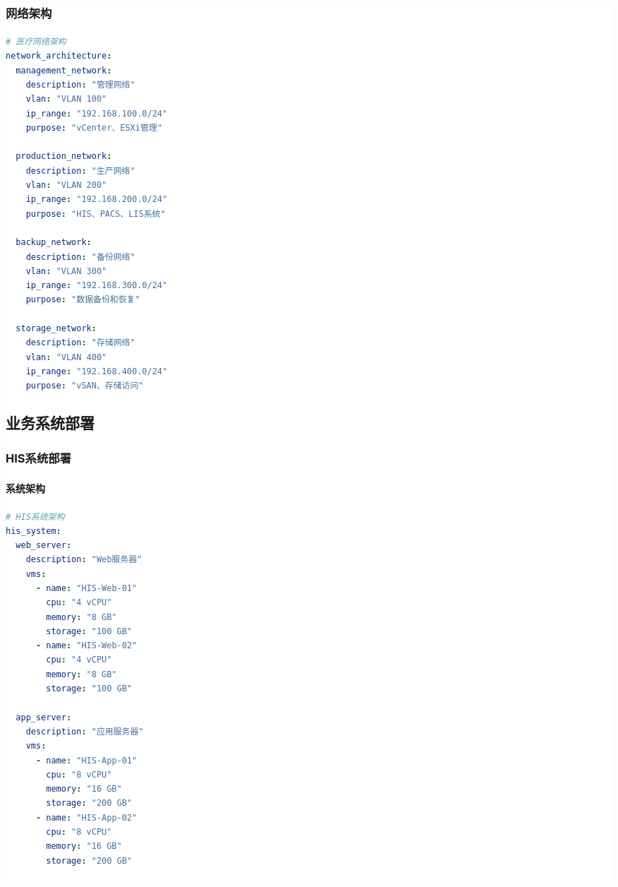 ### 网络架构

```yaml
# 医疗网络架构
network_architecture:
  management_network:
    description: "管理网络"
    vlan: "VLAN 100"
    ip_range: "192.168.100.0/24"
    purpose: "vCenter、ESXi管理"
  
  production_network:
    description: "生产网络"
    vlan: "VLAN 200"
    ip_range: "192.168.200.0/24"
    purpose: "HIS、PACS、LIS系统"
  
  backup_network:
    description: "备份网络"
    vlan: "VLAN 300"
    ip_range: "192.168.300.0/24"
    purpose: "数据备份和恢复"
  
  storage_network:
    description: "存储网络"
    vlan: "VLAN 400"
    ip_range: "192.168.400.0/24"
    purpose: "vSAN、存储访问"
```

## 业务系统部署

### HIS系统部署

#### 系统架构

```yaml
# HIS系统架构
his_system:
  web_server:
    description: "Web服务器"
    vms:
      - name: "HIS-Web-01"
        cpu: "4 vCPU"
        memory: "8 GB"
        storage: "100 GB"
      - name: "HIS-Web-02"
        cpu: "4 vCPU"
        memory: "8 GB"
        storage: "100 GB"
  
  app_server:
    description: "应用服务器"
    vms:
      - name: "HIS-App-01"
        cpu: "8 vCPU"
        memory: "16 GB"
        storage: "200 GB"
      - name: "HIS-App-02"
        cpu: "8 vCPU"
        memory: "16 GB"
        storage: "200 GB"
  
```